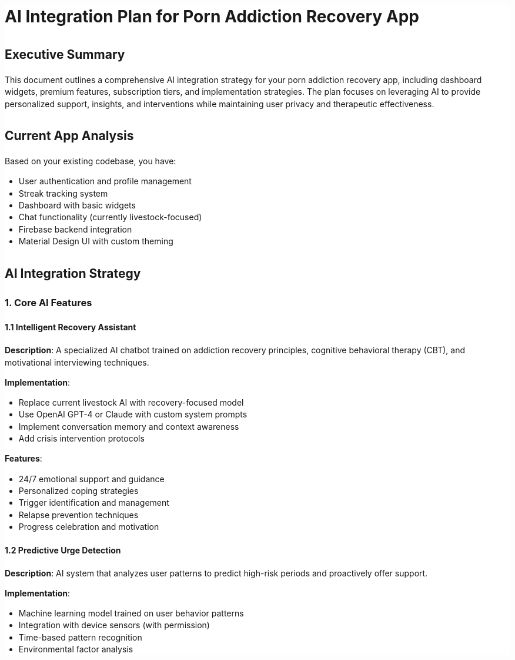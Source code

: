 # AI Integration Plan for Porn Addiction Recovery App

## Executive Summary

This document outlines a comprehensive AI integration strategy for your porn addiction recovery app, including dashboard widgets, premium features, subscription tiers, and implementation strategies. The plan focuses on leveraging AI to provide personalized support, insights, and interventions while maintaining user privacy and therapeutic effectiveness.

## Current App Analysis

Based on your existing codebase, you have:
- User authentication and profile management
- Streak tracking system
- Dashboard with basic widgets
- Chat functionality (currently livestock-focused)
- Firebase backend integration
- Material Design UI with custom theming

## AI Integration Strategy

### 1. Core AI Features

#### 1.1 Intelligent Recovery Assistant
**Description**: A specialized AI chatbot trained on addiction recovery principles, cognitive behavioral therapy (CBT), and motivational interviewing techniques.

**Implementation**:
- Replace current livestock AI with recovery-focused model
- Use OpenAI GPT-4 or Claude with custom system prompts
- Implement conversation memory and context awareness
- Add crisis intervention protocols

**Features**:
- 24/7 emotional support and guidance
- Personalized coping strategies
- Trigger identification and management
- Relapse prevention techniques
- Progress celebration and motivation

#### 1.2 Predictive Urge Detection
**Description**: AI system that analyzes user patterns to predict high-risk periods and proactively offer support.

**Implementation**:
- Machine learning model trained on user behavior patterns
- Integration with device sensors (with permission)
- Time-based pattern recognition
- Environmental factor analysis
